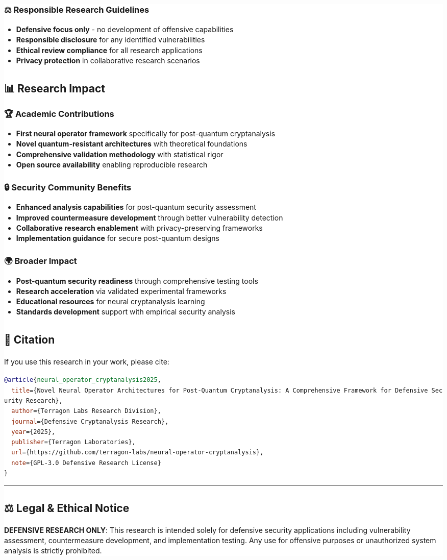 ### ⚖️ **Responsible Research Guidelines**
- **Defensive focus only** - no development of offensive capabilities
- **Responsible disclosure** for any identified vulnerabilities
- **Ethical review compliance** for all research applications
- **Privacy protection** in collaborative research scenarios

## 📊 Research Impact

### 🏆 **Academic Contributions**
- **First neural operator framework** specifically for post-quantum cryptanalysis
- **Novel quantum-resistant architectures** with theoretical foundations
- **Comprehensive validation methodology** with statistical rigor
- **Open source availability** enabling reproducible research

### 🔒 **Security Community Benefits**
- **Enhanced analysis capabilities** for post-quantum security assessment
- **Improved countermeasure development** through better vulnerability detection
- **Collaborative research enablement** with privacy-preserving frameworks
- **Implementation guidance** for secure post-quantum designs

### 🌍 **Broader Impact**
- **Post-quantum security readiness** through comprehensive testing tools
- **Research acceleration** via validated experimental frameworks
- **Educational resources** for neural cryptanalysis learning
- **Standards development** support with empirical security analysis

## 📖 Citation

If you use this research in your work, please cite:

```bibtex
@article{neural_operator_cryptanalysis2025,
  title={Novel Neural Operator Architectures for Post-Quantum Cryptanalysis: A Comprehensive Framework for Defensive Security Research},
  author={Terragon Labs Research Division},
  journal={Defensive Cryptanalysis Research},
  year={2025},
  publisher={Terragon Laboratories},
  url={https://github.com/terragon-labs/neural-operator-cryptanalysis},
  note={GPL-3.0 Defensive Research License}
}
```

---

## ⚖️ Legal & Ethical Notice

**DEFENSIVE RESEARCH ONLY**: This research is intended solely for defensive security applications including vulnerability assessment, countermeasure development, and implementation testing. Any use for offensive purposes or unauthorized system analysis is strictly prohibited.
